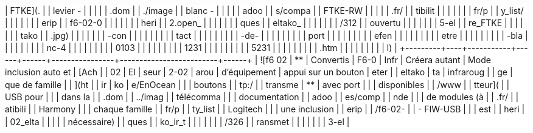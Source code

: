 | FTKE](. |    | levier -  |      |      |                |                         | .dom |
| ./image |    | blanc -   |      |      |                |                         | adoo |
| s/compa |    | FTKE-RW   |      |      |                |                         | .fr/ |
| tibilit |    |           |      |      |                |                         | fr/p |
| y_list/ |    |           |      |      |                |                         | erip |
| f6-02-0 |    |           |      |      |                |                         | heri |
| 2.open_ |    |           |      |      |                |                         | ques |
| eltako_ |    |           |      |      |                |                         | /312 |
| ouvertu |    |           |      |      |                |                         | 5-el |
| re_FTKE |    |           |      |      |                |                         | tako |
| .jpg)   |    |           |      |      |                |                         | -con |
|         |    |           |      |      |                |                         | tact |
|         |    |           |      |      |                |                         | -de- |
|         |    |           |      |      |                |                         | port |
|         |    |           |      |      |                |                         | efen |
|         |    |           |      |      |                |                         | etre |
|         |    |           |      |      |                |                         | -bla |
|         |    |           |      |      |                |                         | nc-4 |
|         |    |           |      |      |                |                         | 0103 |
|         |    |           |      |      |                |                         | 1231 |
|         |    |           |      |      |                |                         | 5231 |
|         |    |           |      |      |                |                         | .htm |
|         |    |           |      |      |                |                         | l)   |
+---------+----+-----------+------+------+----------------+-------------------------+------+
| ![f6 02 | ** | Convertis | F6-0 | Infr | Créera autant  | Mode inclusion auto et  | [Ach |
| 02      | El | seur      | 2-02 | arou | d’équipement   | appui sur un bouton     | eter |
| eltako  | ta | infraroug |      | ge   | que de famille |                         | ](ht |
| ir      | ko | e/EnOcean |      |      | boutons        |                         | tp:/ |
| transme | ** | avec port |      |      | disponibles    |                         | /www |
| tteur]( |    | USB pour  |      |      | dans la        |                         | .dom |
| ../imag |    | télécomma |      |      | documentation  |                         | adoo |
| es/comp |    | nde       |      |      | de modules (à  |                         | .fr/ |
| atibili |    | Harmony   |      |      | chaque famille |                         | fr/p |
| ty_list |    | Logitech  |      |      | une inclusion  |                         | erip |
| /f6-02- |    | - FIW-USB |      |      | est            |                         | heri |
| 02_elta |    |           |      |      | nécessaire)    |                         | ques |
| ko_ir_t |    |           |      |      |                |                         | /326 |
| ransmet |    |           |      |      |                |                         | 3-el |